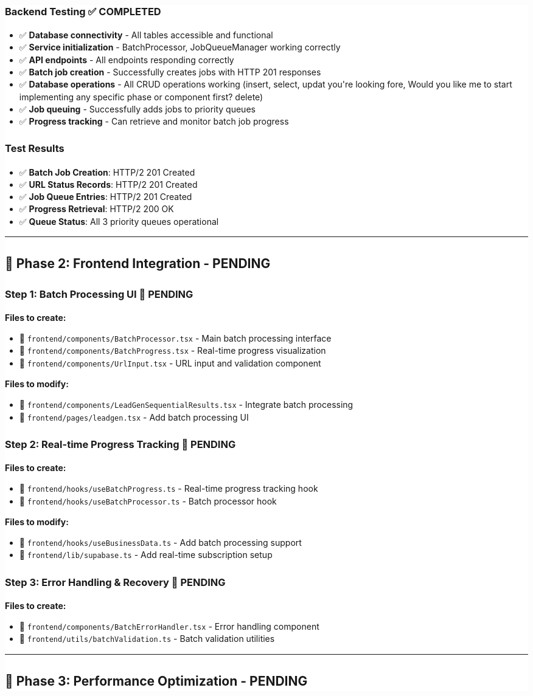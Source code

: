 ### **Backend Testing** ✅ **COMPLETED**
- ✅ **Database connectivity** - All tables accessible and functional
- ✅ **Service initialization** - BatchProcessor, JobQueueManager working correctly
- ✅ **API endpoints** - All endpoints responding correctly
- ✅ **Batch job creation** - Successfully creates jobs with HTTP 201 responses
- ✅ **Database operations** - All CRUD operations working (insert, select, updat you're looking fore,
Would you like me to start implementing any specific phase or component first? delete)
- ✅ **Job queuing** - Successfully adds jobs to priority queues
- ✅ **Progress tracking** - Can retrieve and monitor batch job progress

### **Test Results**
- ✅ **Batch Job Creation**: HTTP/2 201 Created
- ✅ **URL Status Records**: HTTP/2 201 Created  
- ✅ **Job Queue Entries**: HTTP/2 201 Created
- ✅ **Progress Retrieval**: HTTP/2 200 OK
- ✅ **Queue Status**: All 3 priority queues operational

---

## 🔄 **Phase 2: Frontend Integration - PENDING**

### **Step 1: Batch Processing UI** 🔄 **PENDING**
**Files to create:**
- 🔄 `frontend/components/BatchProcessor.tsx` - Main batch processing interface
- 🔄 `frontend/components/BatchProgress.tsx` - Real-time progress visualization
- 🔄 `frontend/components/UrlInput.tsx` - URL input and validation component

**Files to modify:**
- 🔄 `frontend/components/LeadGenSequentialResults.tsx` - Integrate batch processing
- 🔄 `frontend/pages/leadgen.tsx` - Add batch processing UI

### **Step 2: Real-time Progress Tracking** 🔄 **PENDING**
**Files to create:**
- 🔄 `frontend/hooks/useBatchProgress.ts` - Real-time progress tracking hook
- 🔄 `frontend/hooks/useBatchProcessor.ts` - Batch processor hook

**Files to modify:**
- 🔄 `frontend/hooks/useBusinessData.ts` - Add batch processing support
- 🔄 `frontend/lib/supabase.ts` - Add real-time subscription setup

### **Step 3: Error Handling & Recovery** 🔄 **PENDING**
**Files to create:**
- 🔄 `frontend/components/BatchErrorHandler.tsx` - Error handling component
- 🔄 `frontend/utils/batchValidation.ts` - Batch validation utilities

---

## 🔄 **Phase 3: Performance Optimization - PENDING**
